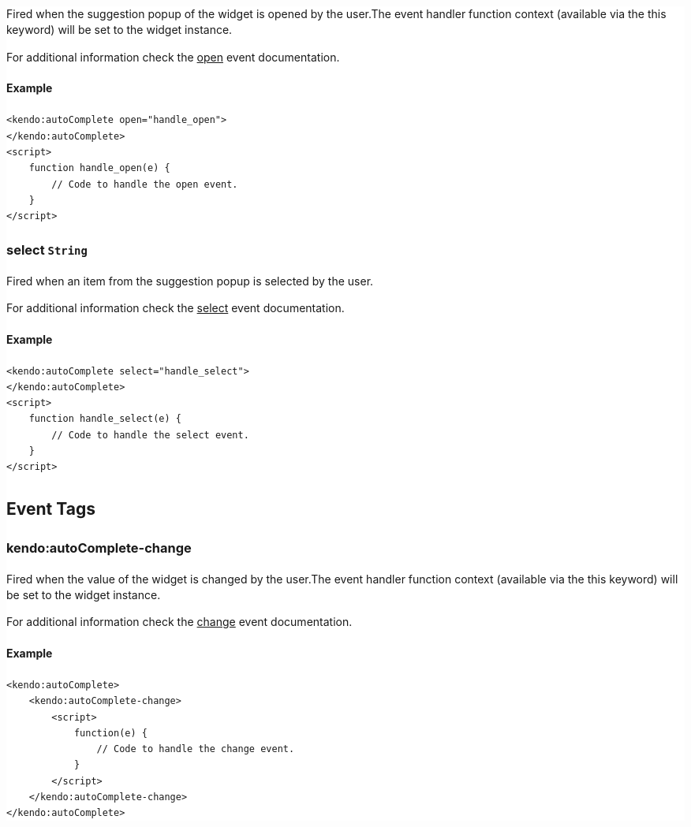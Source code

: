 Fired when the suggestion popup of the widget is opened by the user.The event handler function context (available via the this keyword) will be set to the widget instance.


For additional information check the [open](/kendo-ui/api/web/autocomplete#events-open) event documentation.

#### Example
    <kendo:autoComplete open="handle_open">
    </kendo:autoComplete>
    <script>
        function handle_open(e) {
            // Code to handle the open event.
        }
    </script>

### select `String`

Fired when an item from the suggestion popup is selected by the user.


For additional information check the [select](/kendo-ui/api/web/autocomplete#events-select) event documentation.

#### Example
    <kendo:autoComplete select="handle_select">
    </kendo:autoComplete>
    <script>
        function handle_select(e) {
            // Code to handle the select event.
        }
    </script>

## Event Tags

### kendo:autoComplete-change

Fired when the value of the widget is changed by the user.The event handler function context (available via the this keyword) will be set to the widget instance.


For additional information check the [change](/kendo-ui/api/web/autocomplete#events-change) event documentation.

#### Example
    <kendo:autoComplete>
        <kendo:autoComplete-change>
            <script>
                function(e) {
                    // Code to handle the change event.
                }
            </script>
        </kendo:autoComplete-change>
    </kendo:autoComplete>
